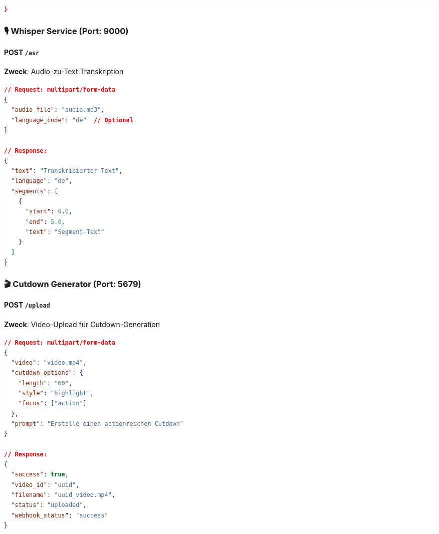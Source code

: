 ```json
}
```

### 🎙️ Whisper Service (Port: 9000)

#### POST `/asr`
**Zweck**: Audio-zu-Text Transkription
```json
// Request: multipart/form-data
{
  "audio_file": "audio.mp3",
  "language_code": "de"  // Optional
}

// Response:
{
  "text": "Transkribierter Text",
  "language": "de",
  "segments": [
    {
      "start": 0.0,
      "end": 5.0,
      "text": "Segment-Text"
    }
  ]
}
```

### 🎬 Cutdown Generator (Port: 5679)

#### POST `/upload`
**Zweck**: Video-Upload für Cutdown-Generation
```json
// Request: multipart/form-data
{
  "video": "video.mp4",
  "cutdown_options": {
    "length": "60",
    "style": "highlight",
    "focus": ["action"]
  },
  "prompt": "Erstelle einen actionreichen Cutdown"
}

// Response:
{
  "success": true,
  "video_id": "uuid",
  "filename": "uuid_video.mp4",
  "status": "uploaded",
  "webhook_status": "success"
}
```

